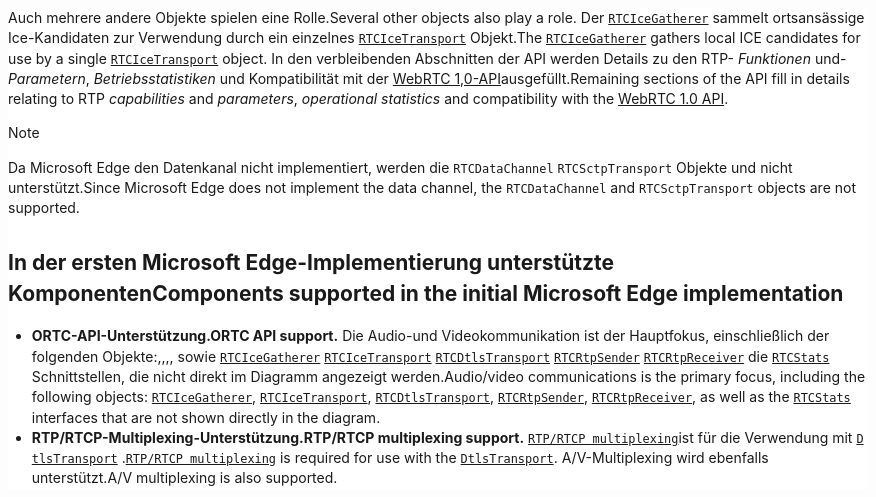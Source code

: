 <span data-ttu-id="08e3c-124">Auch mehrere andere Objekte spielen eine Rolle.</span><span class="sxs-lookup"><span data-stu-id="08e3c-124">Several other objects also play a role.</span></span> <span data-ttu-id="08e3c-125">Der [`RTCIceGatherer`](https://msdn.microsoft.com/library/Mt433107) sammelt ortsansässige Ice-Kandidaten zur Verwendung durch ein einzelnes [`RTCIceTransport`](https://msdn.microsoft.com/library/Mt433112) Objekt.</span><span class="sxs-lookup"><span data-stu-id="08e3c-125">The [`RTCIceGatherer`](https://msdn.microsoft.com/library/Mt433107) gathers local ICE candidates for use by a single [`RTCIceTransport`](https://msdn.microsoft.com/library/Mt433112) object.</span></span> <span data-ttu-id="08e3c-126">In den verbleibenden Abschnitten der API werden Details zu den RTP- *Funktionen* und- *Parametern*, *Betriebsstatistiken* und Kompatibilität mit der [WebRTC 1,0-API](https://go.microsoft.com/fwlink/p/?LinkID=627573)ausgefüllt.</span><span class="sxs-lookup"><span data-stu-id="08e3c-126">Remaining sections of the API fill in details relating to RTP *capabilities* and *parameters*, *operational statistics* and compatibility with the [WebRTC 1.0 API](https://go.microsoft.com/fwlink/p/?LinkID=627573).</span></span>

> [!NOTE]
> <span data-ttu-id="08e3c-127">Da Microsoft Edge den Datenkanal nicht implementiert, werden die `RTCDataChannel` `RTCSctpTransport` Objekte und nicht unterstützt.</span><span class="sxs-lookup"><span data-stu-id="08e3c-127">Since Microsoft Edge does not implement the data channel, the `RTCDataChannel` and `RTCSctpTransport` objects are not supported.</span></span>




## <span data-ttu-id="08e3c-128">In der ersten Microsoft Edge-Implementierung unterstützte Komponenten</span><span class="sxs-lookup"><span data-stu-id="08e3c-128">Components supported in the initial Microsoft Edge implementation</span></span>


* **<span data-ttu-id="08e3c-129">ORTC-API-Unterstützung.</span><span class="sxs-lookup"><span data-stu-id="08e3c-129">ORTC API support.</span></span>** <span data-ttu-id="08e3c-130">Die Audio-und Videokommunikation ist der Hauptfokus, einschließlich der folgenden Objekte:,,,, sowie [`RTCIceGatherer`](https://msdn.microsoft.com/library/Mt433107) [`RTCIceTransport`](https://msdn.microsoft.com/library/Mt433112) [`RTCDtlsTransport`](https://msdn.microsoft.com/library/Mt502495) [`RTCRtpSender`](https://msdn.microsoft.com/library/Mt502516) [`RTCRtpReceiver`](https://msdn.microsoft.com/library/Mt502508) die [`RTCStats`](https://msdn.microsoft.com/library/Mt589726) Schnittstellen, die nicht direkt im Diagramm angezeigt werden.</span><span class="sxs-lookup"><span data-stu-id="08e3c-130">Audio/video communications is the primary focus, including the following objects: [`RTCIceGatherer`](https://msdn.microsoft.com/library/Mt433107), [`RTCIceTransport`](https://msdn.microsoft.com/library/Mt433112), [`RTCDtlsTransport`](https://msdn.microsoft.com/library/Mt502495), [`RTCRtpSender`](https://msdn.microsoft.com/library/Mt502516), [`RTCRtpReceiver`](https://msdn.microsoft.com/library/Mt502508), as well as the [`RTCStats`](https://msdn.microsoft.com/library/Mt589726) interfaces that are not shown directly in the diagram.</span></span>
* **<span data-ttu-id="08e3c-131">RTP/RTCP-Multiplexing-Unterstützung.</span><span class="sxs-lookup"><span data-stu-id="08e3c-131">RTP/RTCP multiplexing support.</span></span>** <span data-ttu-id="08e3c-132">[`RTP/RTCP multiplexing`](https://msdn.microsoft.com/library/Mt502503)ist für die Verwendung mit [`DtlsTransport`](https://msdn.microsoft.com/library/Mt502495) .</span><span class="sxs-lookup"><span data-stu-id="08e3c-132">[`RTP/RTCP multiplexing`](https://msdn.microsoft.com/library/Mt502503) is required for use with the [`DtlsTransport`](https://msdn.microsoft.com/library/Mt502495).</span></span> <span data-ttu-id="08e3c-133">A/V-Multiplexing wird ebenfalls unterstützt.</span><span class="sxs-lookup"><span data-stu-id="08e3c-133">A/V multiplexing is also supported.</span></span>